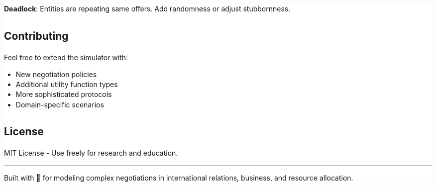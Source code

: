 **Deadlock**: Entities are repeating same offers. Add randomness or adjust stubbornness.

## Contributing

Feel free to extend the simulator with:
- New negotiation policies
- Additional utility function types
- More sophisticated protocols
- Domain-specific scenarios

## License

MIT License - Use freely for research and education.

---

Built with 🤝 for modeling complex negotiations in international relations, business, and resource allocation.
